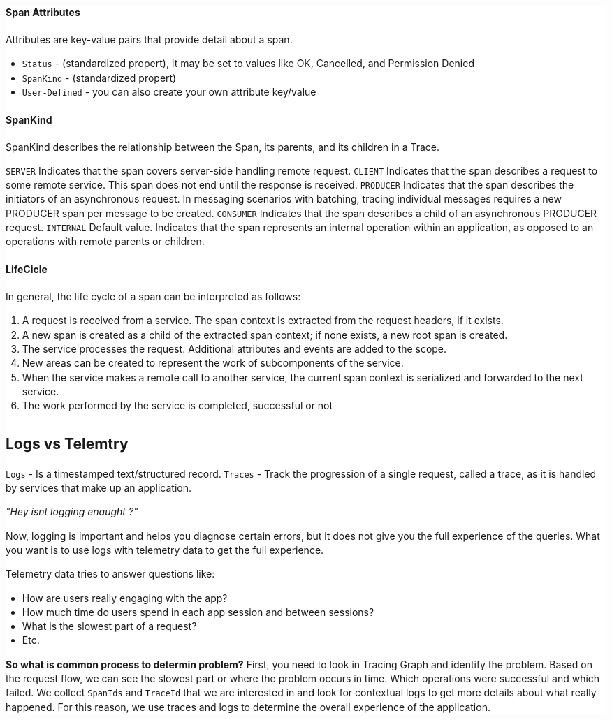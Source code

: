 #### Span Attributes

Attributes are key-value pairs that provide detail about a span.

 - `Status` - (standardized propert), It may be set to values like OK, Cancelled, and Permission Denied
 - `SpanKind` - (standardized propert) 
 - `User-Defined` - you can also create your own attribute key/value

#### SpanKind

SpanKind describes the relationship between the Span, its parents, and its children in a Trace.

`SERVER` Indicates that the span covers server-side handling remote request.
`CLIENT` Indicates that the span describes a request to some remote service. This span does not end until the response is received.
`PRODUCER` Indicates that the span describes the initiators of an asynchronous request. In messaging scenarios with batching, tracing individual messages requires a new PRODUCER span per message to be created.
`CONSUMER` Indicates that the span describes a child of an asynchronous PRODUCER request.
`INTERNAL` Default value. Indicates that the span represents an internal operation within an application, as opposed to an operations with remote parents or children.

#### LifeCicle

In general, the life cycle of a span can be interpreted as follows:
1) A request is received from a service. The span context is extracted from the request headers, if it exists.
2) A new span is created as a child of the extracted span context; if none exists, a new root span is created.
3) The service processes the request. Additional attributes and events are added to the scope. 
4) New areas can be created to represent the work of subcomponents of the service.
5) When the service makes a remote call to another service, the current span context is serialized and forwarded to the next service.
6) The work performed by the service is completed, successful or not

## Logs vs Telemtry

`Logs` - Is a timestamped text/structured record.
`Traces` - Track the progression of a single request, called a trace, as it is handled by services that make up an application.

*"Hey isnt logging enaught ?"*

Now, logging is important and helps you diagnose certain errors, but it does not give you the full experience of the queries. What you want is to use logs with telemetry data to get the full experience.

Telemetry data tries to answer questions like:
 - How are users really engaging with the app?
 - How much time do users spend in each app session and between sessions?
 - What is the slowest part of a request?
 - Etc.

**So what is common process to determin problem?**
First, you need to look in Tracing Graph and identify the problem. Based on the request flow, we can see the slowest part or where the problem occurs in time. Which operations were successful and which failed. We collect `SpanIds` and `TraceId` that we are interested in and look for contextual logs to get more details about what really happened. For this reason, we use traces and logs to determine the overall experience of the application.
